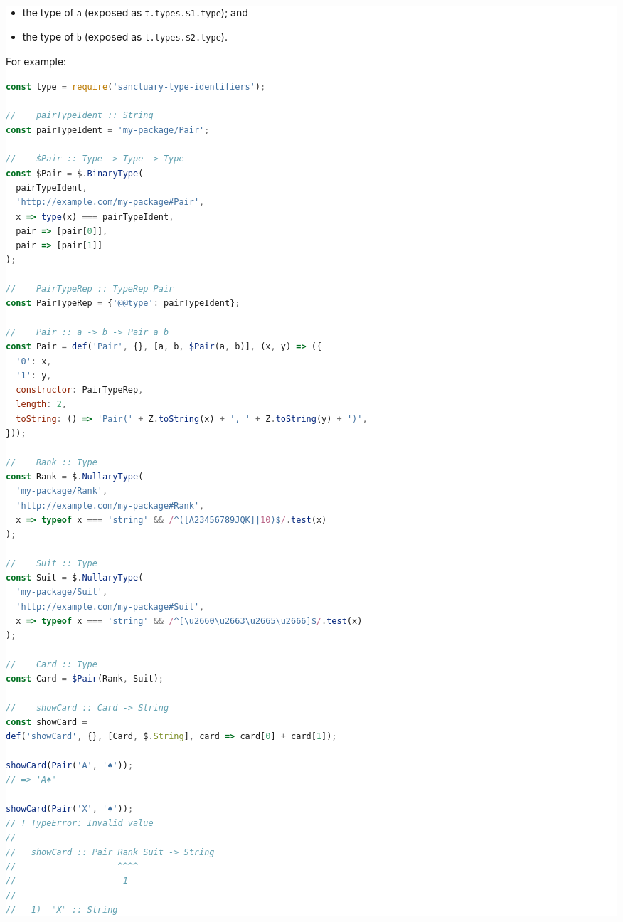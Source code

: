   - the type of `a` (exposed as `t.types.$1.type`); and

  - the type of `b` (exposed as `t.types.$2.type`).

For example:

```javascript
const type = require('sanctuary-type-identifiers');

//    pairTypeIdent :: String
const pairTypeIdent = 'my-package/Pair';

//    $Pair :: Type -> Type -> Type
const $Pair = $.BinaryType(
  pairTypeIdent,
  'http://example.com/my-package#Pair',
  x => type(x) === pairTypeIdent,
  pair => [pair[0]],
  pair => [pair[1]]
);

//    PairTypeRep :: TypeRep Pair
const PairTypeRep = {'@@type': pairTypeIdent};

//    Pair :: a -> b -> Pair a b
const Pair = def('Pair', {}, [a, b, $Pair(a, b)], (x, y) => ({
  '0': x,
  '1': y,
  constructor: PairTypeRep,
  length: 2,
  toString: () => 'Pair(' + Z.toString(x) + ', ' + Z.toString(y) + ')',
}));

//    Rank :: Type
const Rank = $.NullaryType(
  'my-package/Rank',
  'http://example.com/my-package#Rank',
  x => typeof x === 'string' && /^([A23456789JQK]|10)$/.test(x)
);

//    Suit :: Type
const Suit = $.NullaryType(
  'my-package/Suit',
  'http://example.com/my-package#Suit',
  x => typeof x === 'string' && /^[\u2660\u2663\u2665\u2666]$/.test(x)
);

//    Card :: Type
const Card = $Pair(Rank, Suit);

//    showCard :: Card -> String
const showCard =
def('showCard', {}, [Card, $.String], card => card[0] + card[1]);

showCard(Pair('A', '♠'));
// => 'A♠'

showCard(Pair('X', '♠'));
// ! TypeError: Invalid value
//
//   showCard :: Pair Rank Suit -> String
//                    ^^^^
//                     1
//
//   1)  "X" :: String
```

[FL:Semigroup]:         https://github.com/fantasyland/fantasy-land#semigroup
[`Array`]:              #Array
[`BinaryType`]:         #BinaryType
[`Date`]:               #Date
[`FiniteNumber`]:       #FiniteNumber
[`GlobalRegExp`]:       #GlobalRegExp
[`Integer`]:            #Integer
[`NonGlobalRegExp`]:    #NonGlobalRegExp
[`Number`]:             #Number
[`Object.create`]:      https://developer.mozilla.org/en-US/docs/Web/JavaScript/Reference/Global_Objects/Object/create
[`Pair`]:               #Pair
[`RegExp`]:             #RegExp
[`RegexFlags`]:         #RegexFlags
[`SyntaxError`]:        https://developer.mozilla.org/en-US/docs/Web/JavaScript/Reference/Global_Objects/SyntaxError
[`TypeClass`]:          https://github.com/sanctuary-js/sanctuary-type-classes#TypeClass
[`TypeError`]:          https://developer.mozilla.org/en-US/docs/Web/JavaScript/Reference/Global_Objects/TypeError
[`TypeVariable`]:       #TypeVariable
[`UnaryType`]:          #UnaryType
[`UnaryTypeVariable`]:  #UnaryTypeVariable
[`Unknown`]:            #Unknown
[`ValidNumber`]:        #ValidNumber
[`env`]:                #env
[arguments]:            https://developer.mozilla.org/en-US/docs/Web/JavaScript/Reference/Functions/arguments
[enumerated types]:     https://en.wikipedia.org/wiki/Enumerated_type
[max]:                  https://developer.mozilla.org/en-US/docs/Web/JavaScript/Reference/Global_Objects/Number/MAX_SAFE_INTEGER
[min]:                  https://developer.mozilla.org/en-US/docs/Web/JavaScript/Reference/Global_Objects/Number/MIN_SAFE_INTEGER
[record type]:          #RecordType
[semigroup]:            https://en.wikipedia.org/wiki/Semigroup
[type class]:           #type-classes
[type variables]:       #TypeVariable
[types]:                #types